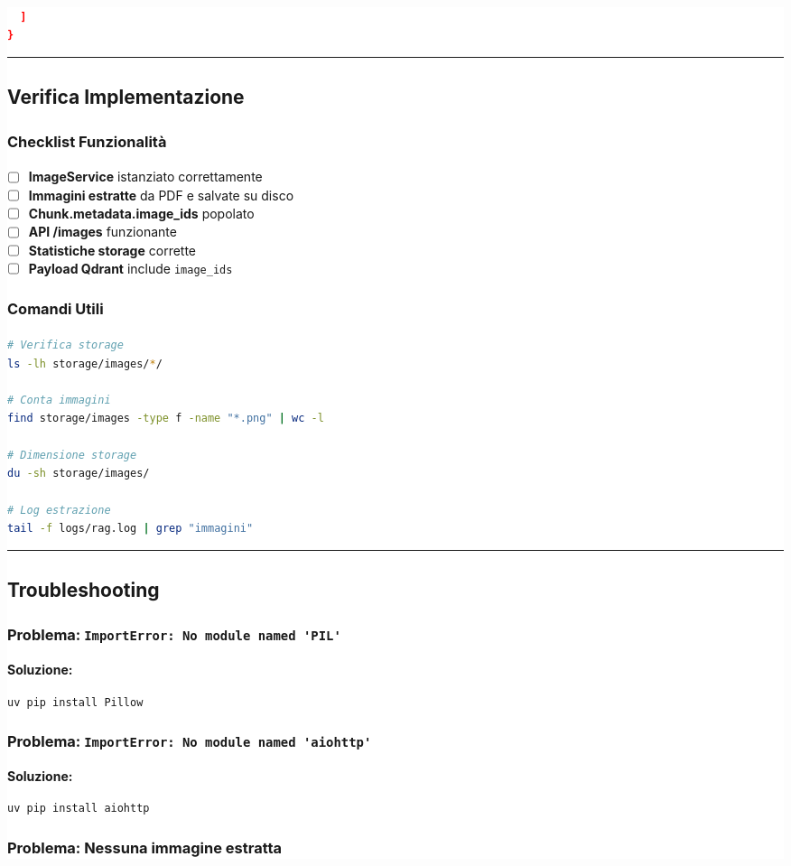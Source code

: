 ```json
  ]
}
```

---

## Verifica Implementazione

### Checklist Funzionalità

- [ ] **ImageService** istanziato correttamente
- [ ] **Immagini estratte** da PDF e salvate su disco
- [ ] **Chunk.metadata.image_ids** popolato
- [ ] **API /images** funzionante
- [ ] **Statistiche storage** corrette
- [ ] **Payload Qdrant** include `image_ids`

### Comandi Utili

```bash
# Verifica storage
ls -lh storage/images/*/

# Conta immagini
find storage/images -type f -name "*.png" | wc -l

# Dimensione storage
du -sh storage/images/

# Log estrazione
tail -f logs/rag.log | grep "immagini"
```

---

## Troubleshooting

### Problema: `ImportError: No module named 'PIL'`

**Soluzione:**
```bash
uv pip install Pillow
```

### Problema: `ImportError: No module named 'aiohttp'`

**Soluzione:**
```bash
uv pip install aiohttp
```

### Problema: Nessuna immagine estratta
